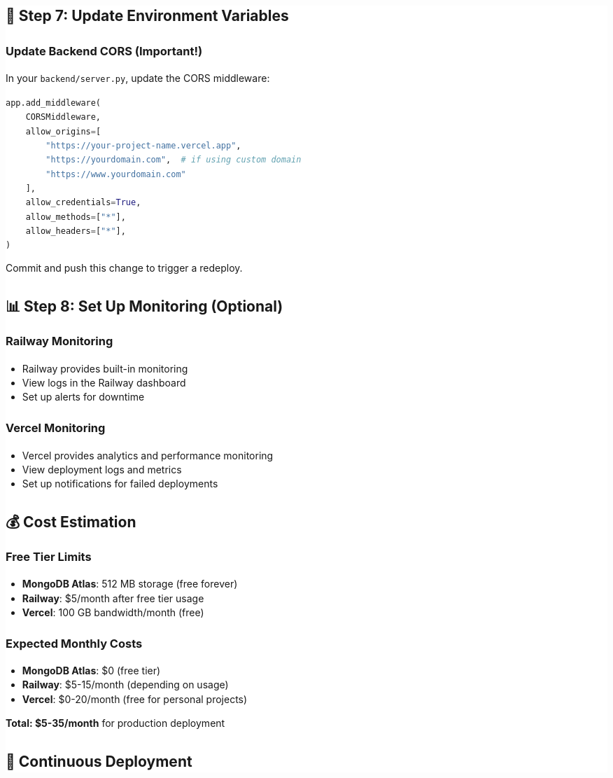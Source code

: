 ## 🔧 Step 7: Update Environment Variables

### Update Backend CORS (Important!)
In your `backend/server.py`, update the CORS middleware:

```python
app.add_middleware(
    CORSMiddleware,
    allow_origins=[
        "https://your-project-name.vercel.app",
        "https://yourdomain.com",  # if using custom domain
        "https://www.yourdomain.com"
    ],
    allow_credentials=True,
    allow_methods=["*"],
    allow_headers=["*"],
)
```

Commit and push this change to trigger a redeploy.

## 📊 Step 8: Set Up Monitoring (Optional)

### Railway Monitoring
- Railway provides built-in monitoring
- View logs in the Railway dashboard
- Set up alerts for downtime

### Vercel Monitoring
- Vercel provides analytics and performance monitoring
- View deployment logs and metrics
- Set up notifications for failed deployments

## 💰 Cost Estimation

### Free Tier Limits
- **MongoDB Atlas**: 512 MB storage (free forever)
- **Railway**: $5/month after free tier usage
- **Vercel**: 100 GB bandwidth/month (free)

### Expected Monthly Costs
- **MongoDB Atlas**: $0 (free tier)
- **Railway**: $5-15/month (depending on usage)
- **Vercel**: $0-20/month (free for personal projects)

**Total: $5-35/month** for production deployment

## 🔄 Continuous Deployment
